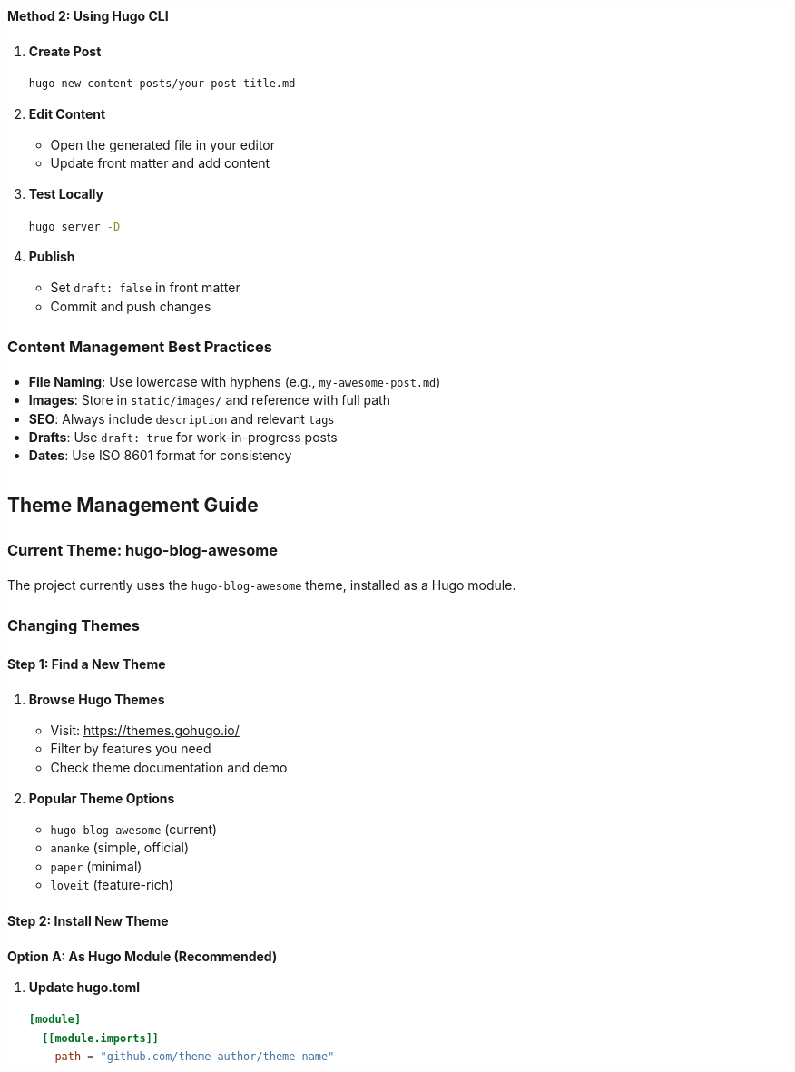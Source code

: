 #### Method 2: Using Hugo CLI

1. **Create Post**
   ```bash
   hugo new content posts/your-post-title.md
   ```

2. **Edit Content**
   - Open the generated file in your editor
   - Update front matter and add content

3. **Test Locally**
   ```bash
   hugo server -D
   ```

4. **Publish**
   - Set `draft: false` in front matter
   - Commit and push changes

### Content Management Best Practices

- **File Naming**: Use lowercase with hyphens (e.g., `my-awesome-post.md`)
- **Images**: Store in `static/images/` and reference with full path
- **SEO**: Always include `description` and relevant `tags`
- **Drafts**: Use `draft: true` for work-in-progress posts
- **Dates**: Use ISO 8601 format for consistency

## Theme Management Guide

### Current Theme: hugo-blog-awesome

The project currently uses the `hugo-blog-awesome` theme, installed as a Hugo module.

### Changing Themes

#### Step 1: Find a New Theme

1. **Browse Hugo Themes**
   - Visit: https://themes.gohugo.io/
   - Filter by features you need
   - Check theme documentation and demo

2. **Popular Theme Options**
   - `hugo-blog-awesome` (current)
   - `ananke` (simple, official)
   - `paper` (minimal)
   - `loveit` (feature-rich)

#### Step 2: Install New Theme

**Option A: As Hugo Module (Recommended)**

1. **Update hugo.toml**
   ```toml
   [module]
     [[module.imports]]
       path = "github.com/theme-author/theme-name"
   ```
